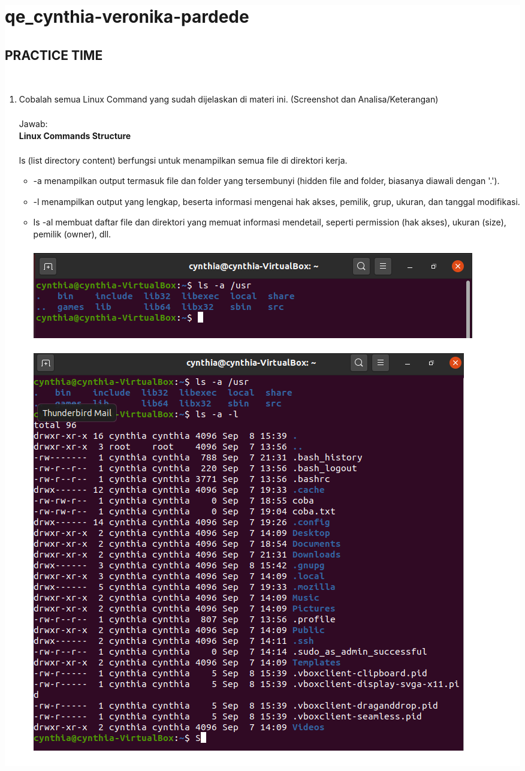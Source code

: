 # qe_cynthia-veronika-pardede

## PRACTICE TIME <br><br>

1. Cobalah semua Linux Command yang sudah dijelaskan di materi ini. (Screenshot dan Analisa/Keterangan)<br><br>Jawab:<br>
**Linux Commands Structure**<br><br>
ls (list directory content) berfungsi untuk menampilkan semua file di direktori  kerja.<br> 
    - -a menampilkan output termasuk file dan folder yang tersembunyi (hidden file and folder, biasanya diawali dengan '.').
    
    - -l menampilkan output yang lengkap, beserta informasi mengenai hak akses, pemilik, grup, ukuran, dan tanggal modifikasi.
    - Is -al membuat daftar file dan direktori yang memuat informasi mendetail, seperti permission (hak akses), ukuran (size), pemilik (owner), dll. <br><br>![Soal](/10_Linux%20Basic%20Command/screenshots/1.png)<br><br> ![Soal](/10_Linux%20Basic%20Command/screenshots/2.png)<br><br>